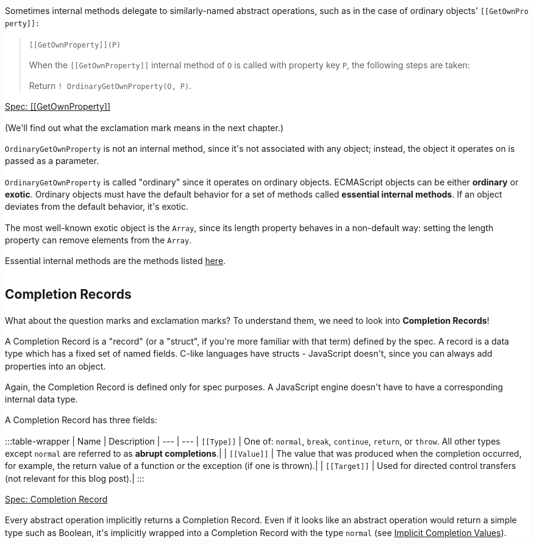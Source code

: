 Sometimes internal methods delegate to similarly-named abstract operations, such as in the case of ordinary objects' `[[GetOwnProperty]]:`

> `[[GetOwnProperty]](P)`
>
> When the `[[GetOwnProperty]]` internal method of `O` is called with property key `P`, the following steps are taken:
>
> Return `! OrdinaryGetOwnProperty(O, P)`.

[Spec: \[\[GetOwnProperty\]\]](https://tc39.es/ecma262/#sec-ordinary-object-internal-methods-and-internal-slots-getownproperty-p)

(We'll find out what the exclamation mark means in the next chapter.)

`OrdinaryGetOwnProperty` is not an internal method, since it's not associated with any object; instead, the object it operates on is passed as a parameter.

`OrdinaryGetOwnProperty` is called "ordinary" since it operates on ordinary objects. ECMAScript objects can be either **ordinary** or **exotic**. Ordinary objects must have the default behavior for a set of methods called **essential internal methods**. If an object deviates from the default behavior, it's exotic.

The most well-known exotic object is the `Array`, since its length property behaves in a non-default way: setting the length property can remove elements from the `Array`.

Essential internal methods are the methods listed [here](https://tc39.es/ecma262/#table-5).

## Completion Records

What about the question marks and exclamation marks? To understand them, we need to look into **Completion Records**!

A Completion Record is a "record" (or a "struct", if you're more familiar with that term) defined by the spec. A record is a data type which has a fixed set of named fields. C-like languages have structs - JavaScript doesn't, since you can always add properties into an object.

Again, the Completion Record is defined only for spec purposes. A JavaScript engine doesn't have to have a corresponding internal data type.

A Completion Record has three fields:

:::table-wrapper
| Name | Description |
--- | ---
| `[[Type]]` | One of: `normal`, `break`, `continue`, `return`, or `throw`. All other types except `normal` are referred to as **abrupt completions**.|
| `[[Value]]` | The value that was produced when the completion occurred, for example, the return value of a function or the exception (if one is thrown).|
| `[[Target]]` | Used for directed control transfers (not relevant for this blog post).|
:::

[Spec: Completion Record](https://tc39.es/ecma262/#sec-completion-record-specification-type)

Every abstract operation implicitly returns a Completion Record. Even if it looks like an abstract operation would return a simple type such as Boolean, it's implicitly wrapped into a Completion Record with the type `normal` (see [Implicit Completion Values](https://www.ecma-international.org/ecma-262/index.html#sec-implicit-completion-values)).
